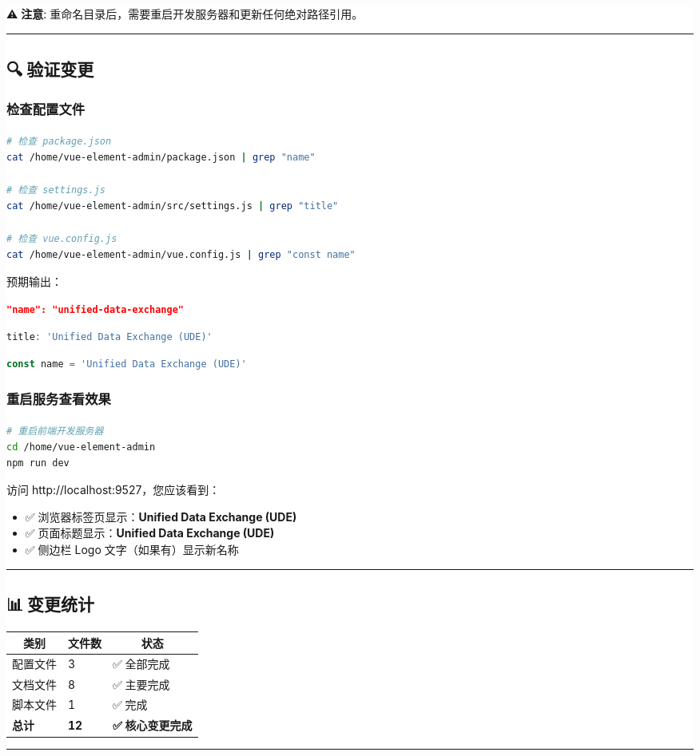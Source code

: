 ⚠️ **注意**: 重命名目录后，需要重启开发服务器和更新任何绝对路径引用。

---

## 🔍 验证变更

### 检查配置文件

```bash
# 检查 package.json
cat /home/vue-element-admin/package.json | grep "name"

# 检查 settings.js
cat /home/vue-element-admin/src/settings.js | grep "title"

# 检查 vue.config.js
cat /home/vue-element-admin/vue.config.js | grep "const name"
```

预期输出：
```json
"name": "unified-data-exchange"
```
```javascript
title: 'Unified Data Exchange (UDE)'
```
```javascript
const name = 'Unified Data Exchange (UDE)'
```

### 重启服务查看效果

```bash
# 重启前端开发服务器
cd /home/vue-element-admin
npm run dev
```

访问 http://localhost:9527，您应该看到：
- ✅ 浏览器标签页显示：**Unified Data Exchange (UDE)**
- ✅ 页面标题显示：**Unified Data Exchange (UDE)**
- ✅ 侧边栏 Logo 文字（如果有）显示新名称

---

## 📊 变更统计

| 类别 | 文件数 | 状态 |
|------|--------|------|
| 配置文件 | 3 | ✅ 全部完成 |
| 文档文件 | 8 | ✅ 主要完成 |
| 脚本文件 | 1 | ✅ 完成 |
| **总计** | **12** | **✅ 核心变更完成** |

---